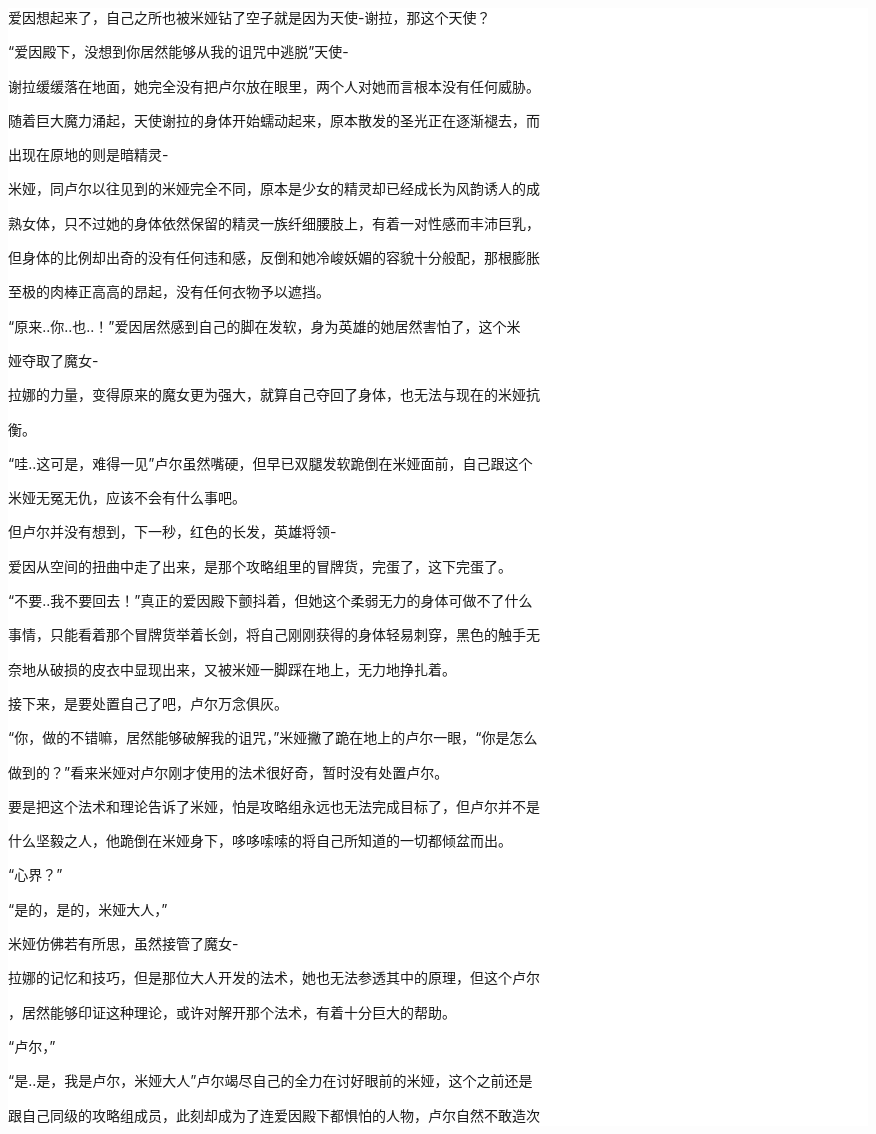 爱因想起来了，自己之所也被米娅钻了空子就是因为天使-谢拉，那这个天使？

“爱因殿下，没想到你居然能够从我的诅咒中逃脱”天使-

谢拉缓缓落在地面，她完全没有把卢尔放在眼里，两个人对她而言根本没有任何威胁。

随着巨大魔力涌起，天使谢拉的身体开始蠕动起来，原本散发的圣光正在逐渐褪去，而

出现在原地的则是暗精灵-

米娅，同卢尔以往见到的米娅完全不同，原本是少女的精灵却已经成长为风韵诱人的成

熟女体，只不过她的身体依然保留的精灵一族纤细腰肢上，有着一对性感而丰沛巨乳，

但身体的比例却出奇的没有任何违和感，反倒和她冷峻妖媚的容貌十分般配，那根膨胀

至极的肉棒正高高的昂起，没有任何衣物予以遮挡。

“原来..你..也..！”爱因居然感到自己的脚在发软，身为英雄的她居然害怕了，这个米

娅夺取了魔女-

拉娜的力量，变得原来的魔女更为强大，就算自己夺回了身体，也无法与现在的米娅抗

衡。

“哇..这可是，难得一见”卢尔虽然嘴硬，但早已双腿发软跪倒在米娅面前，自己跟这个

米娅无冤无仇，应该不会有什么事吧。

但卢尔并没有想到，下一秒，红色的长发，英雄将领-

爱因从空间的扭曲中走了出来，是那个攻略组里的冒牌货，完蛋了，这下完蛋了。

“不要..我不要回去！”真正的爱因殿下颤抖着，但她这个柔弱无力的身体可做不了什么

事情，只能看着那个冒牌货举着长剑，将自己刚刚获得的身体轻易刺穿，黑色的触手无

奈地从破损的皮衣中显现出来，又被米娅一脚踩在地上，无力地挣扎着。

接下来，是要处置自己了吧，卢尔万念俱灰。

“你，做的不错嘛，居然能够破解我的诅咒，”米娅撇了跪在地上的卢尔一眼，“你是怎么

做到的？”看来米娅对卢尔刚才使用的法术很好奇，暂时没有处置卢尔。

要是把这个法术和理论告诉了米娅，怕是攻略组永远也无法完成目标了，但卢尔并不是

什么坚毅之人，他跪倒在米娅身下，哆哆嗦嗦的将自己所知道的一切都倾盆而出。

“心界？”

“是的，是的，米娅大人，”

米娅仿佛若有所思，虽然接管了魔女-

拉娜的记忆和技巧，但是那位大人开发的法术，她也无法参透其中的原理，但这个卢尔

，居然能够印证这种理论，或许对解开那个法术，有着十分巨大的帮助。

“卢尔，”

“是..是，我是卢尔，米娅大人”卢尔竭尽自己的全力在讨好眼前的米娅，这个之前还是

跟自己同级的攻略组成员，此刻却成为了连爱因殿下都惧怕的人物，卢尔自然不敢造次
